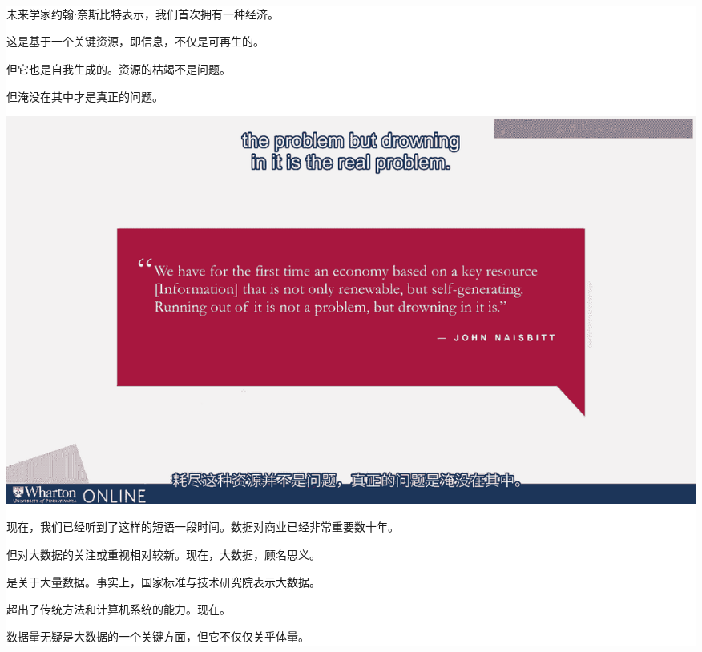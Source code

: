未来学家约翰·奈斯比特表示，我们首次拥有一种经济。

这是基于一个关键资源，即信息，不仅是可再生的。

但它也是自我生成的。资源的枯竭不是问题。

但淹没在其中才是真正的问题。

![](img/4714e22e658d1ca84b3d59f841777356_7.png)

现在，我们已经听到了这样的短语一段时间。数据对商业已经非常重要数十年。

但对大数据的关注或重视相对较新。现在，大数据，顾名思义。

是关于大量数据。事实上，国家标准与技术研究院表示大数据。

超出了传统方法和计算机系统的能力。现在。

数据量无疑是大数据的一个关键方面，但它不仅仅关乎体量。
